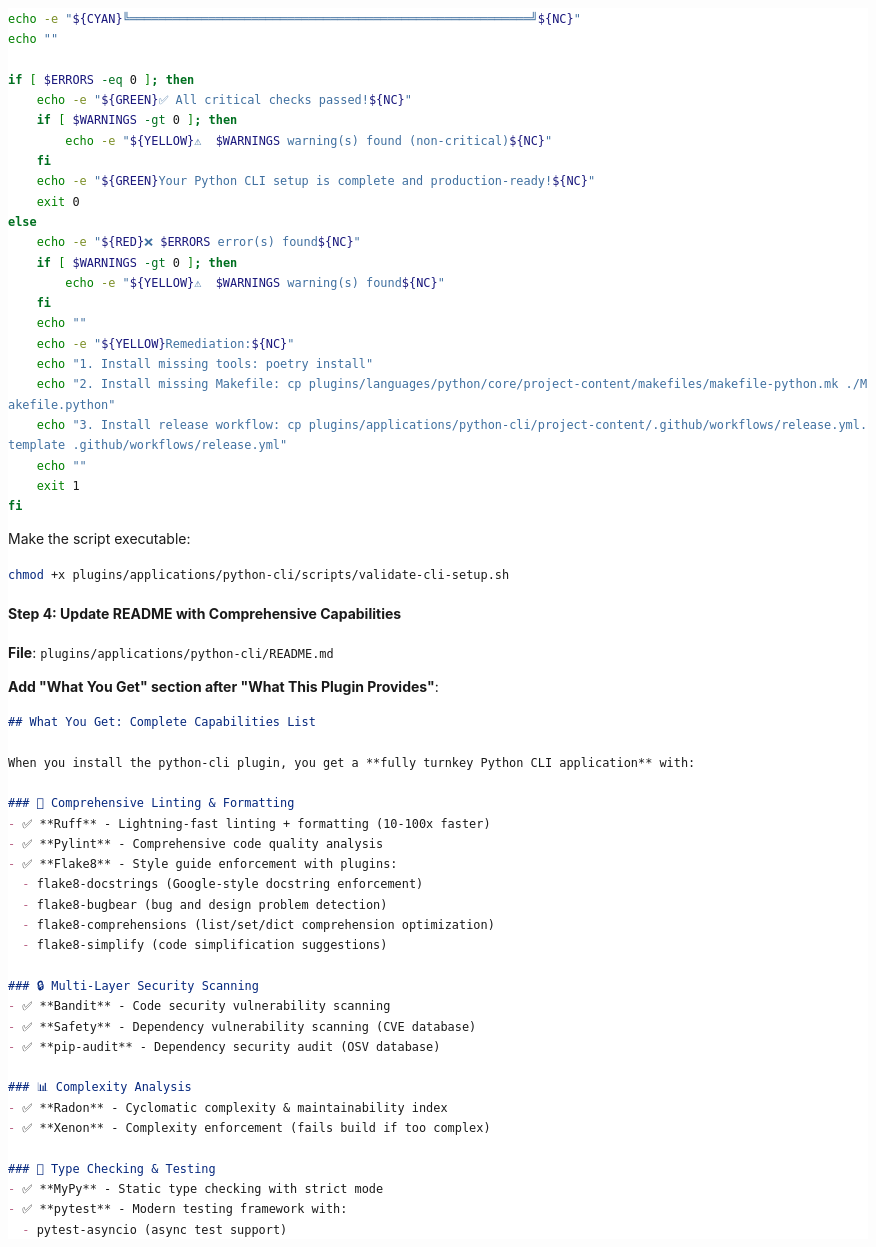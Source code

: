 ```bash
echo -e "${CYAN}╚════════════════════════════════════════════════════════╝${NC}"
echo ""

if [ $ERRORS -eq 0 ]; then
    echo -e "${GREEN}✅ All critical checks passed!${NC}"
    if [ $WARNINGS -gt 0 ]; then
        echo -e "${YELLOW}⚠️  $WARNINGS warning(s) found (non-critical)${NC}"
    fi
    echo -e "${GREEN}Your Python CLI setup is complete and production-ready!${NC}"
    exit 0
else
    echo -e "${RED}❌ $ERRORS error(s) found${NC}"
    if [ $WARNINGS -gt 0 ]; then
        echo -e "${YELLOW}⚠️  $WARNINGS warning(s) found${NC}"
    fi
    echo ""
    echo -e "${YELLOW}Remediation:${NC}"
    echo "1. Install missing tools: poetry install"
    echo "2. Install missing Makefile: cp plugins/languages/python/core/project-content/makefiles/makefile-python.mk ./Makefile.python"
    echo "3. Install release workflow: cp plugins/applications/python-cli/project-content/.github/workflows/release.yml.template .github/workflows/release.yml"
    echo ""
    exit 1
fi
```

Make the script executable:
```bash
chmod +x plugins/applications/python-cli/scripts/validate-cli-setup.sh
```

#### Step 4: Update README with Comprehensive Capabilities

**File**: `plugins/applications/python-cli/README.md`

**Add "What You Get" section after "What This Plugin Provides"**:

```markdown
## What You Get: Complete Capabilities List

When you install the python-cli plugin, you get a **fully turnkey Python CLI application** with:

### 🧹 Comprehensive Linting & Formatting
- ✅ **Ruff** - Lightning-fast linting + formatting (10-100x faster)
- ✅ **Pylint** - Comprehensive code quality analysis
- ✅ **Flake8** - Style guide enforcement with plugins:
  - flake8-docstrings (Google-style docstring enforcement)
  - flake8-bugbear (bug and design problem detection)
  - flake8-comprehensions (list/set/dict comprehension optimization)
  - flake8-simplify (code simplification suggestions)

### 🔒 Multi-Layer Security Scanning
- ✅ **Bandit** - Code security vulnerability scanning
- ✅ **Safety** - Dependency vulnerability scanning (CVE database)
- ✅ **pip-audit** - Dependency security audit (OSV database)

### 📊 Complexity Analysis
- ✅ **Radon** - Cyclomatic complexity & maintainability index
- ✅ **Xenon** - Complexity enforcement (fails build if too complex)

### 🎯 Type Checking & Testing
- ✅ **MyPy** - Static type checking with strict mode
- ✅ **pytest** - Modern testing framework with:
  - pytest-asyncio (async test support)
```